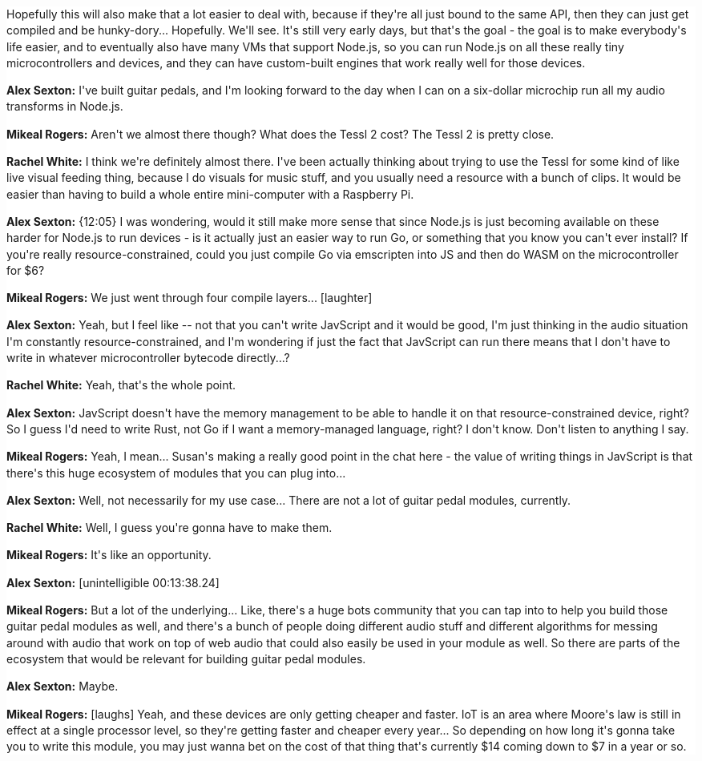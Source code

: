 Hopefully this will also make that a lot easier to deal with, because if they're all just bound to the same API, then they can just get compiled and be hunky-dory... Hopefully. We'll see. It's still very early days, but that's the goal - the goal is to make everybody's life easier, and to eventually also have many VMs that support Node.js, so you can run Node.js on all these really tiny microcontrollers and devices, and they can have custom-built engines that work really well for those devices.

**Alex Sexton:** I've built guitar pedals, and I'm looking forward to the day when I can on a six-dollar microchip run all my audio transforms in Node.js.

**Mikeal Rogers:** Aren't we almost there though? What does the Tessl 2 cost? The Tessl 2 is pretty close.

**Rachel White:** I think we're definitely almost there. I've been actually thinking about trying to use the Tessl for some kind of like live visual feeding thing, because I do visuals for music stuff, and you usually need a resource with a bunch of clips. It would be easier than having to build a whole entire mini-computer with a Raspberry Pi.

**Alex Sexton:** \{12:05\} I was wondering, would it still make more sense that since Node.js is just becoming available on these harder for Node.js to run devices - is it actually just an easier way to run Go, or something that you know you can't ever install? If you're really resource-constrained, could you just compile Go via emscripten into JS and then do WASM on the microcontroller for $6?

**Mikeal Rogers:** We just went through four compile layers... \[laughter\]

**Alex Sexton:** Yeah, but I feel like -- not that you can't write JavScript and it would be good, I'm just thinking in the audio situation I'm constantly resource-constrained, and I'm wondering if just the fact that JavScript can run there means that I don't have to write in whatever microcontroller bytecode directly...?

**Rachel White:** Yeah, that's the whole point.

**Alex Sexton:** JavScript doesn't have the memory management to be able to handle it on that resource-constrained device, right? So I guess I'd need to write Rust, not Go if I want a memory-managed language, right? I don't know. Don't listen to anything I say.

**Mikeal Rogers:** Yeah, I mean... Susan's making a really good point in the chat here - the value of writing things in JavScript is that there's this huge ecosystem of modules that you can plug into...

**Alex Sexton:** Well, not necessarily for my use case... There are not a lot of guitar pedal modules, currently.

**Rachel White:** Well, I guess you're gonna have to make them.

**Mikeal Rogers:** It's like an opportunity.

**Alex Sexton:** \[unintelligible 00:13:38.24\]

**Mikeal Rogers:** But a lot of the underlying... Like, there's a huge bots community that you can tap into to help you build those guitar pedal modules as well, and there's a bunch of people doing different audio stuff and different algorithms for messing around with audio that work on top of web audio that could also easily be used in your module as well. So there are parts of the ecosystem that would be relevant for building guitar pedal modules.

**Alex Sexton:** Maybe.

**Mikeal Rogers:** \[laughs\] Yeah, and these devices are only getting cheaper and faster. IoT is an area where Moore's law is still in effect at a single processor level, so they're getting faster and cheaper every year... So depending on how long it's gonna take you to write this module, you may just wanna bet on the cost of that thing that's currently $14 coming down to $7 in a year or so.
